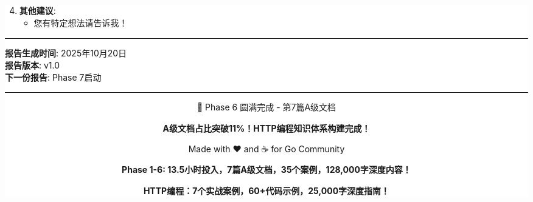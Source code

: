 4. **其他建议**:
   - 您有特定想法请告诉我！

---

**报告生成时间**: 2025年10月20日  
**报告版本**: v1.0  
**下一份报告**: Phase 7启动

---

<div align="center">

🎉 Phase 6 圆满完成 - 第7篇A级文档

**A级文档占比突破11%！HTTP编程知识体系构建完成！**

Made with ❤️ and ☕ for Go Community

**Phase 1-6: 13.5小时投入，7篇A级文档，35个案例，128,000字深度内容！**

**HTTP编程：7个实战案例，60+代码示例，25,000字深度指南！**

</div>
